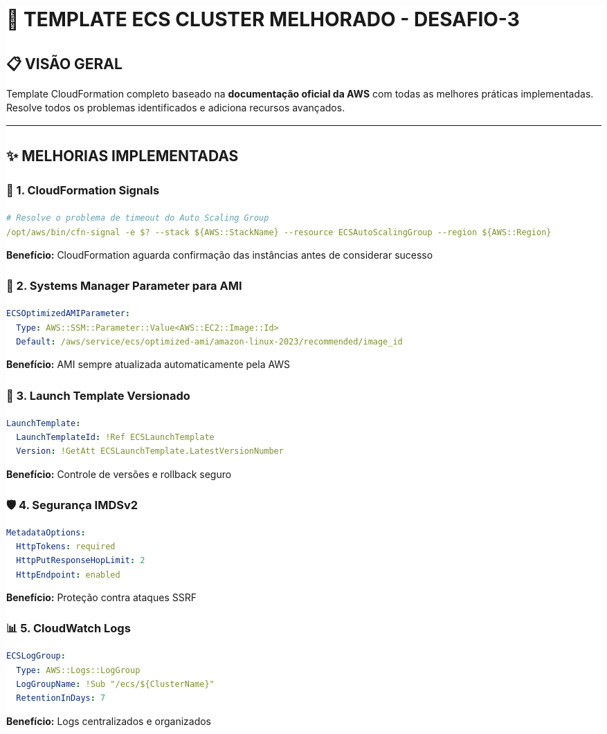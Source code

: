 # 🚀 TEMPLATE ECS CLUSTER MELHORADO - DESAFIO-3

## 📋 **VISÃO GERAL**

Template CloudFormation completo baseado na **documentação oficial da AWS** com todas as melhores práticas implementadas. Resolve todos os problemas identificados e adiciona recursos avançados.

---

## ✨ **MELHORIAS IMPLEMENTADAS**

### **🔧 1. CloudFormation Signals**
```yaml
# Resolve o problema de timeout do Auto Scaling Group
/opt/aws/bin/cfn-signal -e $? --stack ${AWS::StackName} --resource ECSAutoScalingGroup --region ${AWS::Region}
```
**Benefício:** CloudFormation aguarda confirmação das instâncias antes de considerar sucesso

### **🎯 2. Systems Manager Parameter para AMI**
```yaml
ECSOptimizedAMIParameter:
  Type: AWS::SSM::Parameter::Value<AWS::EC2::Image::Id>
  Default: /aws/service/ecs/optimized-ami/amazon-linux-2023/recommended/image_id
```
**Benefício:** AMI sempre atualizada automaticamente pela AWS

### **🔄 3. Launch Template Versionado**
```yaml
LaunchTemplate:
  LaunchTemplateId: !Ref ECSLaunchTemplate
  Version: !GetAtt ECSLaunchTemplate.LatestVersionNumber
```
**Benefício:** Controle de versões e rollback seguro

### **🛡️ 4. Segurança IMDSv2**
```yaml
MetadataOptions:
  HttpTokens: required
  HttpPutResponseHopLimit: 2
  HttpEndpoint: enabled
```
**Benefício:** Proteção contra ataques SSRF

### **📊 5. CloudWatch Logs**
```yaml
ECSLogGroup:
  Type: AWS::Logs::LogGroup
  LogGroupName: !Sub "/ecs/${ClusterName}"
  RetentionInDays: 7
```
**Benefício:** Logs centralizados e organizados
